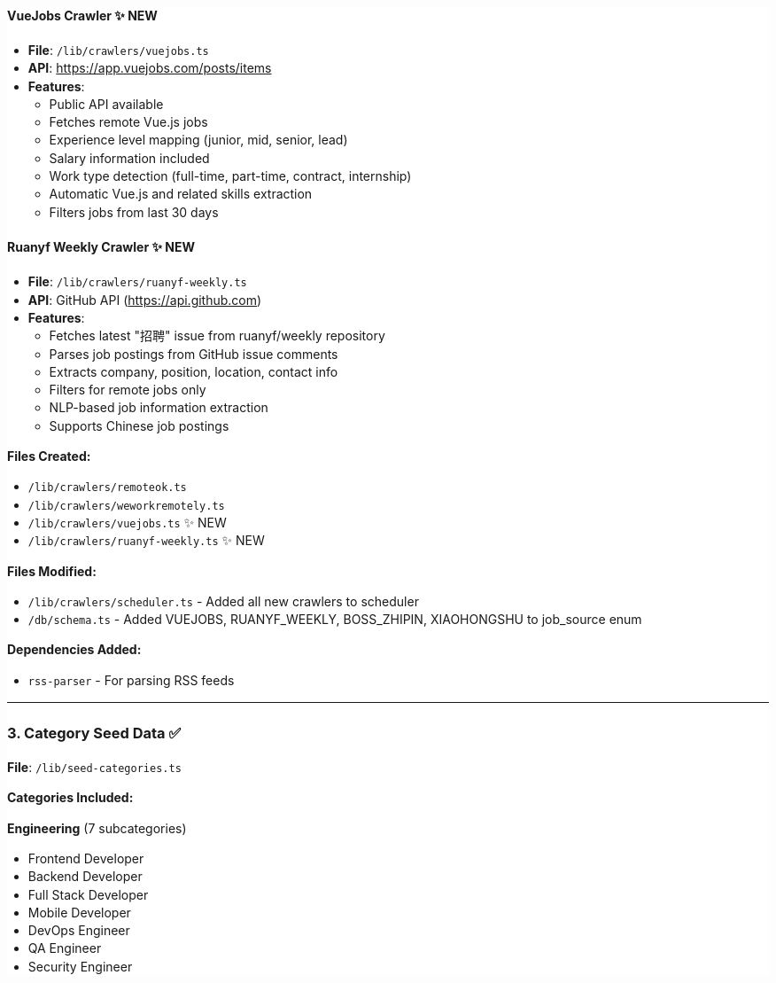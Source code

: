 #### VueJobs Crawler ✨ NEW

- **File**: `/lib/crawlers/vuejobs.ts`
- **API**: https://app.vuejobs.com/posts/items
- **Features**:
  - Public API available
  - Fetches remote Vue.js jobs
  - Experience level mapping (junior, mid, senior, lead)
  - Salary information included
  - Work type detection (full-time, part-time, contract, internship)
  - Automatic Vue.js and related skills extraction
  - Filters jobs from last 30 days

#### Ruanyf Weekly Crawler ✨ NEW

- **File**: `/lib/crawlers/ruanyf-weekly.ts`
- **API**: GitHub API (https://api.github.com)
- **Features**:
  - Fetches latest "招聘" issue from ruanyf/weekly repository
  - Parses job postings from GitHub issue comments
  - Extracts company, position, location, contact info
  - Filters for remote jobs only
  - NLP-based job information extraction
  - Supports Chinese job postings

**Files Created:**

- `/lib/crawlers/remoteok.ts`
- `/lib/crawlers/weworkremotely.ts`
- `/lib/crawlers/vuejobs.ts` ✨ NEW
- `/lib/crawlers/ruanyf-weekly.ts` ✨ NEW

**Files Modified:**

- `/lib/crawlers/scheduler.ts` - Added all new crawlers to scheduler
- `/db/schema.ts` - Added VUEJOBS, RUANYF_WEEKLY, BOSS_ZHIPIN, XIAOHONGSHU to job_source enum

**Dependencies Added:**

- `rss-parser` - For parsing RSS feeds

---

### 3. Category Seed Data ✅

**File**: `/lib/seed-categories.ts`

**Categories Included:**

**Engineering** (7 subcategories)

- Frontend Developer
- Backend Developer
- Full Stack Developer
- Mobile Developer
- DevOps Engineer
- QA Engineer
- Security Engineer
